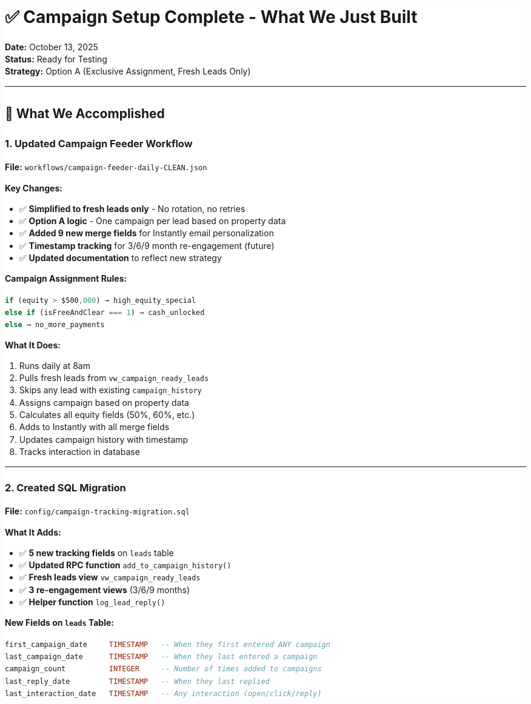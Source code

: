 # ✅ Campaign Setup Complete - What We Just Built

**Date:** October 13, 2025  
**Status:** Ready for Testing  
**Strategy:** Option A (Exclusive Assignment, Fresh Leads Only)

---

## 🎯 What We Accomplished

### **1. Updated Campaign Feeder Workflow**
**File:** `workflows/campaign-feeder-daily-CLEAN.json`

**Key Changes:**
- ✅ **Simplified to fresh leads only** - No rotation, no retries
- ✅ **Option A logic** - One campaign per lead based on property data
- ✅ **Added 9 new merge fields** for Instantly email personalization
- ✅ **Timestamp tracking** for 3/6/9 month re-engagement (future)
- ✅ **Updated documentation** to reflect new strategy

**Campaign Assignment Rules:**
```javascript
if (equity > $500,000) → high_equity_special
else if (isFreeAndClear === 1) → cash_unlocked
else → no_more_payments
```

**What It Does:**
1. Runs daily at 8am
2. Pulls fresh leads from `vw_campaign_ready_leads`
3. Skips any lead with existing `campaign_history`
4. Assigns campaign based on property data
5. Calculates all equity fields (50%, 60%, etc.)
6. Adds to Instantly with all merge fields
7. Updates campaign history with timestamp
8. Tracks interaction in database

---

### **2. Created SQL Migration**
**File:** `config/campaign-tracking-migration.sql`

**What It Adds:**
- ✅ **5 new tracking fields** on `leads` table
- ✅ **Updated RPC function** `add_to_campaign_history()`
- ✅ **Fresh leads view** `vw_campaign_ready_leads`
- ✅ **3 re-engagement views** (3/6/9 months)
- ✅ **Helper function** `log_lead_reply()`

**New Fields on `leads` Table:**
```sql
first_campaign_date     TIMESTAMP   -- When they first entered ANY campaign
last_campaign_date      TIMESTAMP   -- When they last entered a campaign
campaign_count          INTEGER     -- Number of times added to campaigns
last_reply_date         TIMESTAMP   -- When they last replied
last_interaction_date   TIMESTAMP   -- Any interaction (open/click/reply)
```
